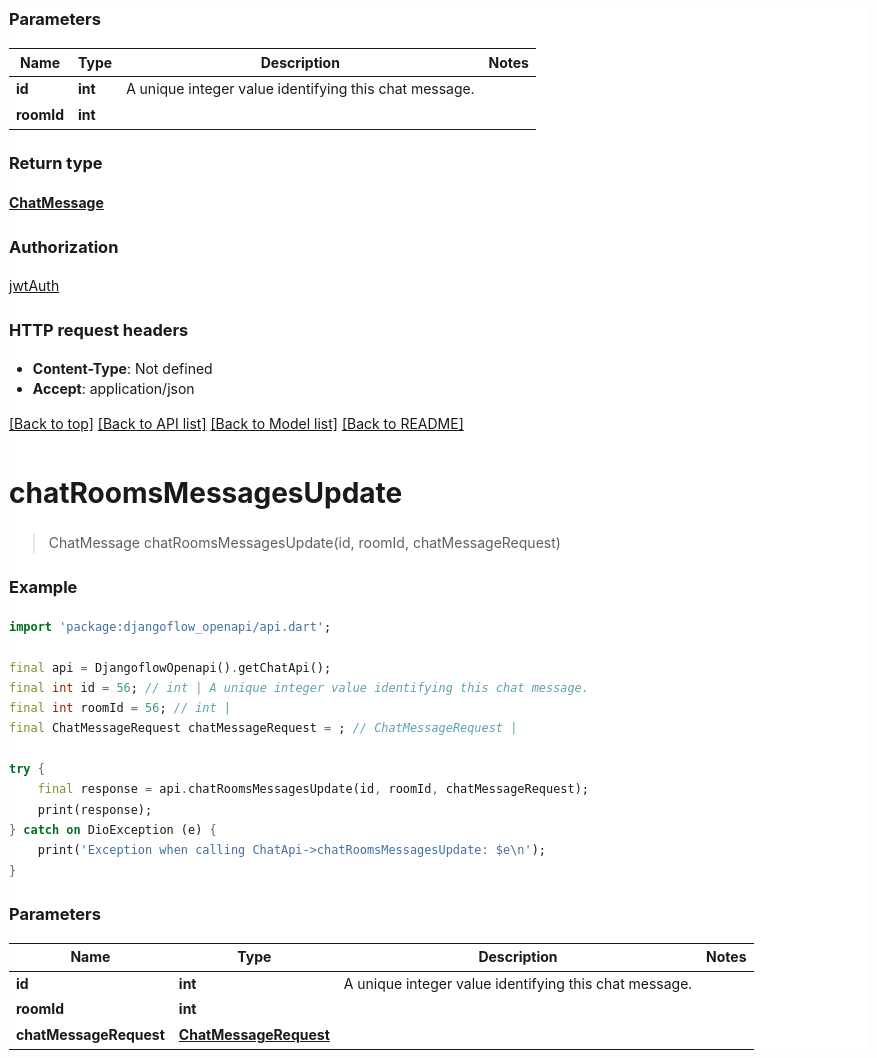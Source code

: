 ### Parameters

Name | Type | Description  | Notes
------------- | ------------- | ------------- | -------------
 **id** | **int**| A unique integer value identifying this chat message. | 
 **roomId** | **int**|  | 

### Return type

[**ChatMessage**](ChatMessage.md)

### Authorization

[jwtAuth](../README.md#jwtAuth)

### HTTP request headers

 - **Content-Type**: Not defined
 - **Accept**: application/json

[[Back to top]](#) [[Back to API list]](../README.md#documentation-for-api-endpoints) [[Back to Model list]](../README.md#documentation-for-models) [[Back to README]](../README.md)

# **chatRoomsMessagesUpdate**
> ChatMessage chatRoomsMessagesUpdate(id, roomId, chatMessageRequest)



### Example
```dart
import 'package:djangoflow_openapi/api.dart';

final api = DjangoflowOpenapi().getChatApi();
final int id = 56; // int | A unique integer value identifying this chat message.
final int roomId = 56; // int | 
final ChatMessageRequest chatMessageRequest = ; // ChatMessageRequest | 

try {
    final response = api.chatRoomsMessagesUpdate(id, roomId, chatMessageRequest);
    print(response);
} catch on DioException (e) {
    print('Exception when calling ChatApi->chatRoomsMessagesUpdate: $e\n');
}
```

### Parameters

Name | Type | Description  | Notes
------------- | ------------- | ------------- | -------------
 **id** | **int**| A unique integer value identifying this chat message. | 
 **roomId** | **int**|  | 
 **chatMessageRequest** | [**ChatMessageRequest**](ChatMessageRequest.md)|  | 
